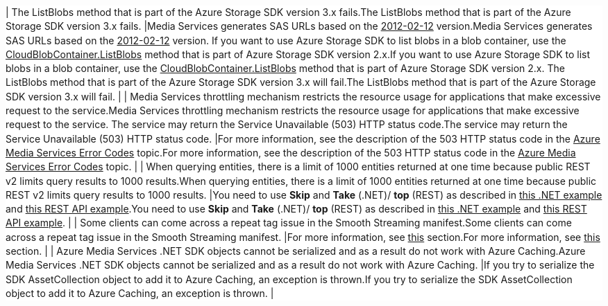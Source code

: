 | <span data-ttu-id="80a2b-119">The ListBlobs method that is part of the Azure Storage SDK version 3.x fails.</span><span class="sxs-lookup"><span data-stu-id="80a2b-119">The ListBlobs method that is part of the Azure Storage SDK version 3.x fails.</span></span> |<span data-ttu-id="80a2b-120">Media Services generates SAS URLs based on the [2012-02-12](https://docs.microsoft.com/rest/api/storageservices/fileservices/Version-2012-02-12) version.</span><span class="sxs-lookup"><span data-stu-id="80a2b-120">Media Services generates SAS URLs based on the [2012-02-12](https://docs.microsoft.com/rest/api/storageservices/fileservices/Version-2012-02-12) version.</span></span> <span data-ttu-id="80a2b-121">If you want to use Azure Storage SDK to list blobs in a blob container, use the [CloudBlobContainer.ListBlobs](http://msdn.microsoft.com/library/microsoft.windowsazure.storage.blob.cloudblobcontainer.listblobs.aspx) method that is part of Azure Storage SDK version 2.x.</span><span class="sxs-lookup"><span data-stu-id="80a2b-121">If you want to use Azure Storage SDK to list blobs in a blob container, use the [CloudBlobContainer.ListBlobs](http://msdn.microsoft.com/library/microsoft.windowsazure.storage.blob.cloudblobcontainer.listblobs.aspx) method that is part of Azure Storage SDK version 2.x.</span></span> <span data-ttu-id="80a2b-122">The ListBlobs method that is part of the Azure Storage SDK version 3.x will fail.</span><span class="sxs-lookup"><span data-stu-id="80a2b-122">The ListBlobs method that is part of the Azure Storage SDK version 3.x will fail.</span></span> |
| <span data-ttu-id="80a2b-123">Media Services throttling mechanism restricts the resource usage for applications that make excessive request to the service.</span><span class="sxs-lookup"><span data-stu-id="80a2b-123">Media Services throttling mechanism restricts the resource usage for applications that make excessive request to the service.</span></span> <span data-ttu-id="80a2b-124">The service may return the Service Unavailable (503) HTTP status code.</span><span class="sxs-lookup"><span data-stu-id="80a2b-124">The service may return the Service Unavailable (503) HTTP status code.</span></span> |<span data-ttu-id="80a2b-125">For more information, see the description of the 503 HTTP status code in the [Azure Media Services Error Codes](media-services-encoding-error-codes.md) topic.</span><span class="sxs-lookup"><span data-stu-id="80a2b-125">For more information, see the description of the 503 HTTP status code in the [Azure Media Services Error Codes](media-services-encoding-error-codes.md) topic.</span></span> |
| <span data-ttu-id="80a2b-126">When querying entities, there is a limit of 1000 entities returned at one time because public REST v2 limits query results to 1000 results.</span><span class="sxs-lookup"><span data-stu-id="80a2b-126">When querying entities, there is a limit of 1000 entities returned at one time because public REST v2 limits query results to 1000 results.</span></span> |<span data-ttu-id="80a2b-127">You need to use **Skip** and **Take** (.NET)/ **top** (REST) as described in [this .NET example](media-services-dotnet-manage-entities.md#enumerating-through-large-collections-of-entities) and [this REST API example](media-services-rest-manage-entities.md#enumerating-through-large-collections-of-entities).</span><span class="sxs-lookup"><span data-stu-id="80a2b-127">You need to use **Skip** and **Take** (.NET)/ **top** (REST) as described in [this .NET example](media-services-dotnet-manage-entities.md#enumerating-through-large-collections-of-entities) and [this REST API example](media-services-rest-manage-entities.md#enumerating-through-large-collections-of-entities).</span></span> |
| <span data-ttu-id="80a2b-128">Some clients can come across a repeat tag issue in the Smooth Streaming manifest.</span><span class="sxs-lookup"><span data-stu-id="80a2b-128">Some clients can come across a repeat tag issue in the Smooth Streaming manifest.</span></span> |<span data-ttu-id="80a2b-129">For more information, see [this](media-services-deliver-content-overview.md#known-issues) section.</span><span class="sxs-lookup"><span data-stu-id="80a2b-129">For more information, see [this](media-services-deliver-content-overview.md#known-issues) section.</span></span> |
| <span data-ttu-id="80a2b-130">Azure Media Services .NET SDK objects cannot be serialized and as a result do not work with Azure Caching.</span><span class="sxs-lookup"><span data-stu-id="80a2b-130">Azure Media Services .NET SDK objects cannot be serialized and as a result do not work with Azure Caching.</span></span> |<span data-ttu-id="80a2b-131">If you try to serialize the SDK AssetCollection object to add it to Azure Caching, an exception is thrown.</span><span class="sxs-lookup"><span data-stu-id="80a2b-131">If you try to serialize the SDK AssetCollection object to add it to Azure Caching, an exception is thrown.</span></span> |